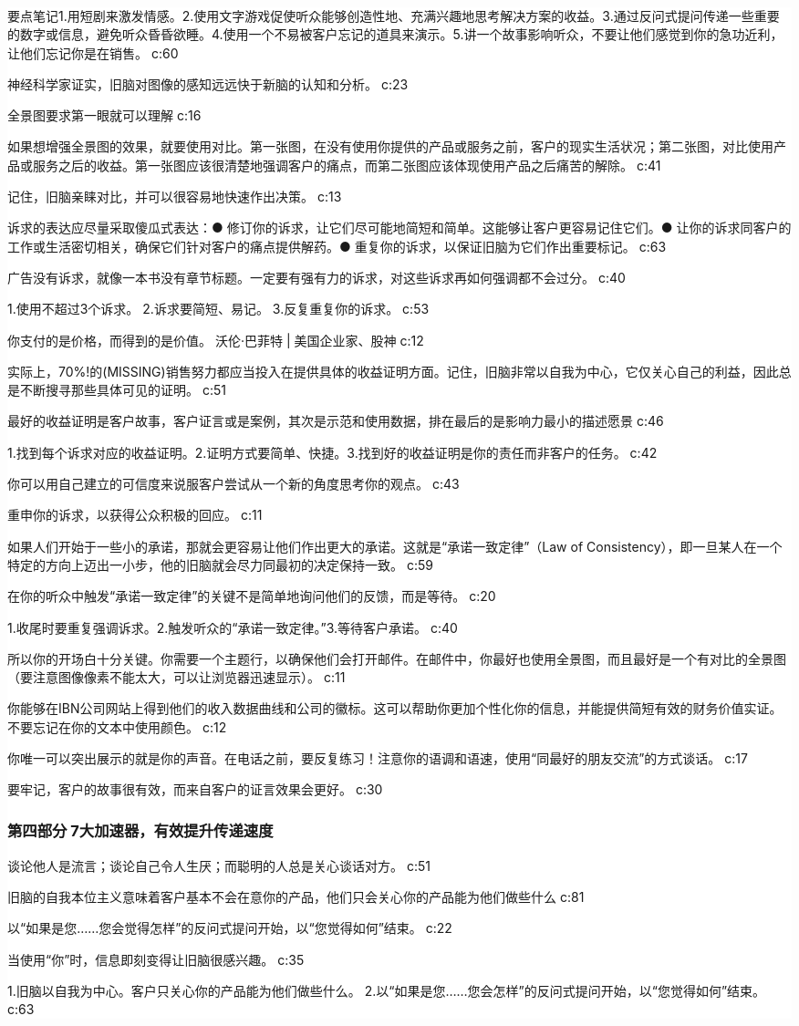 要点笔记1.用短剧来激发情感。2.使用文字游戏促使听众能够创造性地、充满兴趣地思考解决方案的收益。3.通过反问式提问传递一些重要的数字或信息，避免听众昏昏欲睡。4.使用一个不易被客户忘记的道具来演示。5.讲一个故事影响听众，不要让他们感觉到你的急功近利，让他们忘记你是在销售。 c:60

神经科学家证实，旧脑对图像的感知远远快于新脑的认知和分析。 c:23

全景图要求第一眼就可以理解 c:16

如果想增强全景图的效果，就要使用对比。第一张图，在没有使用你提供的产品或服务之前，客户的现实生活状况；第二张图，对比使用产品或服务之后的收益。第一张图应该很清楚地强调客户的痛点，而第二张图应该体现使用产品之后痛苦的解除。 c:41

记住，旧脑亲睐对比，并可以很容易地快速作出决策。 c:13

诉求的表达应尽量采取傻瓜式表达：● 修订你的诉求，让它们尽可能地简短和简单。这能够让客户更容易记住它们。● 让你的诉求同客户的工作或生活密切相关，确保它们针对客户的痛点提供解药。● 重复你的诉求，以保证旧脑为它们作出重要标记。 c:63

广告没有诉求，就像一本书没有章节标题。一定要有强有力的诉求，对这些诉求再如何强调都不会过分。 c:40

1.使用不超过3个诉求。
2.诉求要简短、易记。
3.反复重复你的诉求。 c:53

你支付的是价格，而得到的是价值。
沃伦·巴菲特 | 美国企业家、股神 c:12

实际上，70%!的(MISSING)销售努力都应当投入在提供具体的收益证明方面。记住，旧脑非常以自我为中心，它仅关心自己的利益，因此总是不断搜寻那些具体可见的证明。 c:51

最好的收益证明是客户故事，客户证言或是案例，其次是示范和使用数据，排在最后的是影响力最小的描述愿景 c:46

1.找到每个诉求对应的收益证明。2.证明方式要简单、快捷。3.找到好的收益证明是你的责任而非客户的任务。 c:42

你可以用自己建立的可信度来说服客户尝试从一个新的角度思考你的观点。 c:43

重申你的诉求，以获得公众积极的回应。
 c:11

如果人们开始于一些小的承诺，那就会更容易让他们作出更大的承诺。这就是“承诺一致定律”（Law of Consistency），即一旦某人在一个特定的方向上迈出一小步，他的旧脑就会尽力同最初的决定保持一致。 c:59

在你的听众中触发“承诺一致定律”的关键不是简单地询问他们的反馈，而是等待。 c:20

1.收尾时要重复强调诉求。2.触发听众的“承诺一致定律。”3.等待客户承诺。 c:40

所以你的开场白十分关键。你需要一个主题行，以确保他们会打开邮件。在邮件中，你最好也使用全景图，而且最好是一个有对比的全景图（要注意图像像素不能太大，可以让浏览器迅速显示）。 c:11

你能够在IBN公司网站上得到他们的收入数据曲线和公司的徽标。这可以帮助你更加个性化你的信息，并能提供简短有效的财务价值实证。不要忘记在你的文本中使用颜色。
 c:12

你唯一可以突出展示的就是你的声音。在电话之前，要反复练习！注意你的语调和语速，使用“同最好的朋友交流”的方式谈话。 c:17

要牢记，客户的故事很有效，而来自客户的证言效果会更好。 c:30

### 第四部分 7大加速器，有效提升传递速度

谈论他人是流言；谈论自己令人生厌；而聪明的人总是关心谈话对方。 c:51

旧脑的自我本位主义意味着客户基本不会在意你的产品，他们只会关心你的产品能为他们做些什么 c:81

以“如果是您……您会觉得怎样”的反问式提问开始，以“您觉得如何”结束。 c:22

当使用“你”时，信息即刻变得让旧脑很感兴趣。 c:35

1.旧脑以自我为中心。客户只关心你的产品能为他们做些什么。
2.以“如果是您……您会怎样”的反问式提问开始，以“您觉得如何”结束。 c:63
